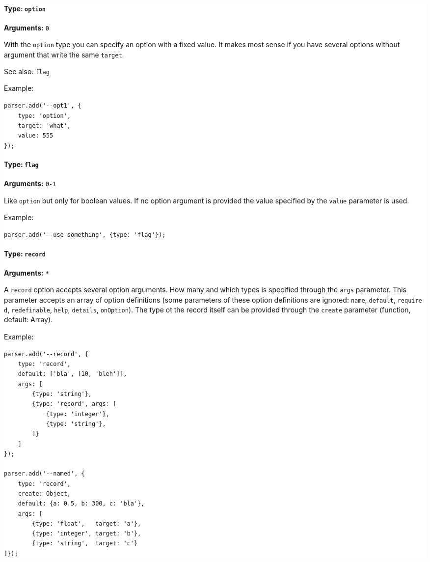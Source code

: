 #### Type: `option` ####

**Arguments:** `0`

With the `option` type you can specify an option with a fixed value. It makes
most sense if you have several options without argument that write the same
`target`.

See also: `flag`

Example:

	parser.add('--opt1', {
		type: 'option',
		target: 'what',
		value: 555
	});

#### Type: `flag` ####

**Arguments:** `0-1`

Like `option` but only for boolean values. If no option argument is provided
the value specified by the `value` parameter is used.

Example:

	parser.add('--use-something', {type: 'flag'});

#### Type: `record` ####

**Arguments:** `*`

A `record` option accepts several option arguments. How many and which types
is specified through the `args` parameter. This parameter accepts an array of
option definitions (some parameters of these option definitions are ignored:
`name`, `default`, `required`, `redefinable`, `help`, `details`, `onOption`).
The type ot the record itself can be provided through the `create` parameter
(function, default: Array).

Example:

	parser.add('--record', {
		type: 'record',
		default: ['bla', [10, 'bleh']],
		args: [
			{type: 'string'},
			{type: 'record', args: [
				{type: 'integer'},
				{type: 'string'},
			]}
		]
	});
	
	parser.add('--named', {
		type: 'record',
		create: Object,
		default: {a: 0.5, b: 300, c: 'bla'},
		args: [
			{type: 'float',   target: 'a'},
			{type: 'integer', target: 'b'},
			{type: 'string',  target: 'c'}
	]});
